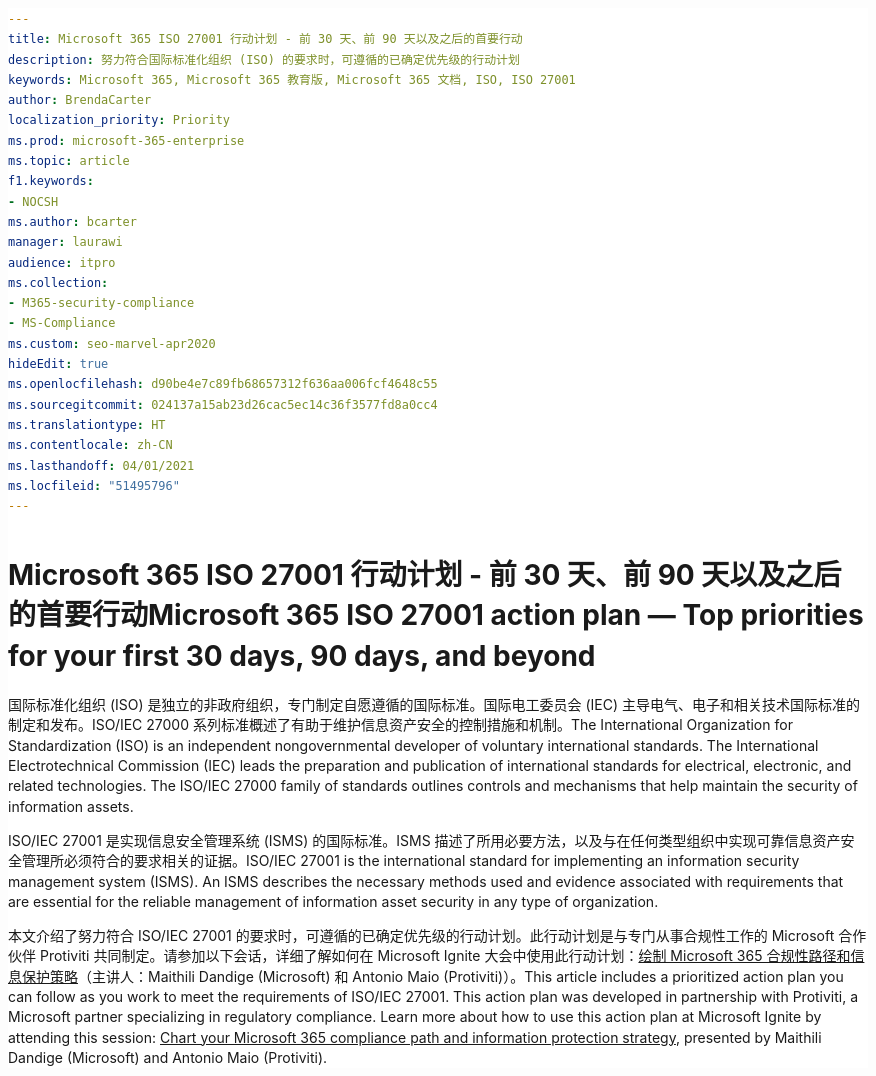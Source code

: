 ```yaml
---
title: Microsoft 365 ISO 27001 行动计划 - 前 30 天、前 90 天以及之后的首要行动
description: 努力符合国际标准化组织 (ISO) 的要求时，可遵循的已确定优先级的行动计划
keywords: Microsoft 365, Microsoft 365 教育版, Microsoft 365 文档, ISO, ISO 27001
author: BrendaCarter
localization_priority: Priority
ms.prod: microsoft-365-enterprise
ms.topic: article
f1.keywords:
- NOCSH
ms.author: bcarter
manager: laurawi
audience: itpro
ms.collection:
- M365-security-compliance
- MS-Compliance
ms.custom: seo-marvel-apr2020
hideEdit: true
ms.openlocfilehash: d90be4e7c89fb68657312f636aa006fcf4648c55
ms.sourcegitcommit: 024137a15ab23d26cac5ec14c36f3577fd8a0cc4
ms.translationtype: HT
ms.contentlocale: zh-CN
ms.lasthandoff: 04/01/2021
ms.locfileid: "51495796"
---
```

# <a name="microsoft-365-iso-27001-action-plan--top-priorities-for-your-first-30-days-90-days-and-beyond"></a><span data-ttu-id="a17bb-104">Microsoft 365 ISO 27001 行动计划 - 前 30 天、前 90 天以及之后的首要行动</span><span class="sxs-lookup"><span data-stu-id="a17bb-104">Microsoft 365 ISO 27001 action plan — Top priorities for your first 30 days, 90 days, and beyond</span></span>

<span data-ttu-id="a17bb-p101">国际标准化组织 (ISO) 是独立的非政府组织，专门制定自愿遵循的国际标准。国际电工委员会 (IEC) 主导电气、电子和相关技术国际标准的制定和发布。ISO/IEC 27000 系列标准概述了有助于维护信息资产安全的控制措施和机制。</span><span class="sxs-lookup"><span data-stu-id="a17bb-p101">The International Organization for Standardization (ISO) is an independent nongovernmental developer of voluntary international standards. The International Electrotechnical Commission (IEC) leads the preparation and publication of international standards for electrical, electronic, and related technologies. The ISO/IEC 27000 family of standards outlines controls and mechanisms that help maintain the security of information assets.</span></span>

<span data-ttu-id="a17bb-p102">ISO/IEC 27001 是实现信息安全管理系统 (ISMS) 的国际标准。ISMS 描述了所用必要方法，以及与在任何类型组织中实现可靠信息资产安全管理所必须符合的要求相关的证据。</span><span class="sxs-lookup"><span data-stu-id="a17bb-p102">ISO/IEC 27001 is the international standard for implementing an information security management system (ISMS). An ISMS describes the necessary methods used and evidence associated with requirements that are essential for the reliable management of information asset security in any type of organization.</span></span>  

<span data-ttu-id="a17bb-p103">本文介绍了努力符合 ISO/IEC 27001 的要求时，可遵循的已确定优先级的行动计划。此行动计划是与专门从事合规性工作的 Microsoft 合作伙伴 Protiviti 共同制定。请参加以下会话，详细了解如何在 Microsoft Ignite 大会中使用此行动计划：[绘制 Microsoft 365 合规性路径和信息保护策略](https://myignite.techcommunity.microsoft.com/videos/65720)（主讲人：Maithili Dandige (Microsoft) 和 Antonio Maio (Protiviti)）。</span><span class="sxs-lookup"><span data-stu-id="a17bb-p103">This article includes a prioritized action plan you can follow as you work to meet the requirements of ISO/IEC 27001. This action plan was developed in partnership with Protiviti, a Microsoft partner specializing in regulatory compliance. Learn more about how to use this action plan at Microsoft Ignite by attending this session: [Chart your Microsoft 365 compliance path and information protection strategy](https://myignite.techcommunity.microsoft.com/videos/65720), presented by Maithili Dandige (Microsoft) and Antonio Maio (Protiviti).</span></span>
